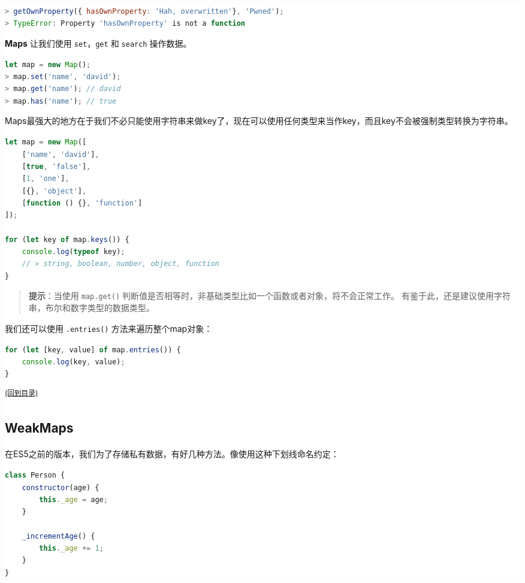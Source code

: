 ```javascript
> getOwnProperty({ hasOwnProperty: 'Hah, overwritten'}, 'Pwned');
> TypeError: Property 'hasOwnProperty' is not a function
```

**Maps** 让我们使用 `set`，`get` 和 `search` 操作数据。

```javascript
let map = new Map();
> map.set('name', 'david');
> map.get('name'); // david
> map.has('name'); // true
```

Maps最强大的地方在于我们不必只能使用字符串来做key了，现在可以使用任何类型来当作key，而且key不会被强制类型转换为字符串。

```javascript
let map = new Map([
    ['name', 'david'],
    [true, 'false'],
    [1, 'one'],
    [{}, 'object'],
    [function () {}, 'function']
]);

for (let key of map.keys()) {
    console.log(typeof key);
    // > string, boolean, number, object, function
}
```

> **提示**：当使用 `map.get()` 判断值是否相等时，非基础类型比如一个函数或者对象，将不会正常工作。
有鉴于此，还是建议使用字符串，布尔和数字类型的数据类型。

我们还可以使用 `.entries()` 方法来遍历整个map对象：

```javascript
for (let [key, value] of map.entries()) {
    console.log(key, value);
}
```

<sup>[(回到目录)](#table-of-contents)</sup>

## WeakMaps

在ES5之前的版本，我们为了存储私有数据，有好几种方法。像使用这种下划线命名约定：

```javascript
class Person {
    constructor(age) {
        this._age = age;
    }

    _incrementAge() {
        this._age += 1;
    }
}
```
